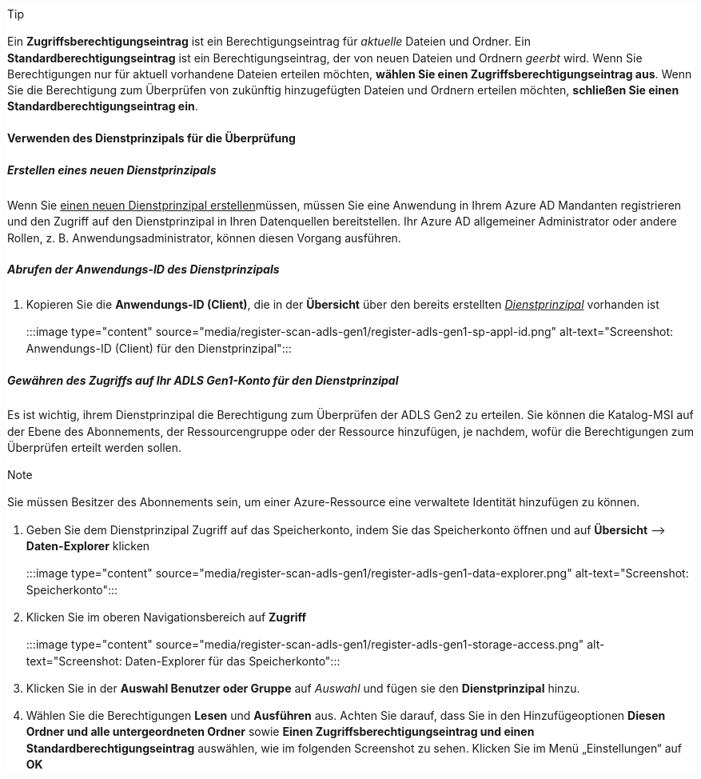 > [!Tip]
> Ein **Zugriffsberechtigungseintrag** ist ein Berechtigungseintrag für _aktuelle_ Dateien und Ordner. Ein **Standardberechtigungseintrag** ist ein Berechtigungseintrag, der von neuen Dateien und Ordnern _geerbt_ wird.
Wenn Sie Berechtigungen nur für aktuell vorhandene Dateien erteilen möchten, **wählen Sie einen Zugriffsberechtigungseintrag aus**.
Wenn Sie die Berechtigung zum Überprüfen von zukünftig hinzugefügten Dateien und Ordnern erteilen möchten, **schließen Sie einen Standardberechtigungseintrag ein**.

#### <a name="using-service-principal-for-scanning"></a>Verwenden des Dienstprinzipals für die Überprüfung

##### <a name="creating-a-new-service-principal"></a>Erstellen eines neuen Dienstprinzipals

Wenn Sie [einen neuen Dienstprinzipal erstellen](./create-service-principal-azure.md)müssen, müssen Sie eine Anwendung in Ihrem Azure AD Mandanten registrieren und den Zugriff auf den Dienstprinzipal in Ihren Datenquellen bereitstellen. Ihr Azure AD allgemeiner Administrator oder andere Rollen, z. B. Anwendungsadministrator, können diesen Vorgang ausführen.

##### <a name="getting-the-service-principals-application-id"></a>Abrufen der Anwendungs-ID des Dienstprinzipals

1. Kopieren Sie die **Anwendungs-ID (Client)**, die in der **Übersicht** über den bereits erstellten [_Dienstprinzipal_](./create-service-principal-azure.md) vorhanden ist

    :::image type="content" source="media/register-scan-adls-gen1/register-adls-gen1-sp-appl-id.png" alt-text="Screenshot: Anwendungs-ID (Client) für den Dienstprinzipal":::

##### <a name="granting-the-service-principal-access-to-your-adls-gen1-account"></a>Gewähren des Zugriffs auf Ihr ADLS Gen1-Konto für den Dienstprinzipal

Es ist wichtig, ihrem Dienstprinzipal die Berechtigung zum Überprüfen der ADLS Gen2 zu erteilen. Sie können die Katalog-MSI auf der Ebene des Abonnements, der Ressourcengruppe oder der Ressource hinzufügen, je nachdem, wofür die Berechtigungen zum Überprüfen erteilt werden sollen.

> [!Note]
> Sie müssen Besitzer des Abonnements sein, um einer Azure-Ressource eine verwaltete Identität hinzufügen zu können.

1. Geben Sie dem Dienstprinzipal Zugriff auf das Speicherkonto, indem Sie das Speicherkonto öffnen und auf **Übersicht** --> **Daten-Explorer** klicken

    :::image type="content" source="media/register-scan-adls-gen1/register-adls-gen1-data-explorer.png" alt-text="Screenshot: Speicherkonto":::

1. Klicken Sie im oberen Navigationsbereich auf **Zugriff**

    :::image type="content" source="media/register-scan-adls-gen1/register-adls-gen1-storage-access.png" alt-text="Screenshot: Daten-Explorer für das Speicherkonto":::

1. Klicken Sie in der **Auswahl Benutzer oder Gruppe** auf _Auswahl_ und fügen sie den **Dienstprinzipal** hinzu.
1. Wählen Sie die Berechtigungen **Lesen** und **Ausführen** aus. Achten Sie darauf, dass Sie in den Hinzufügeoptionen **Diesen Ordner und alle untergeordneten Ordner** sowie **Einen Zugriffsberechtigungseintrag und einen Standardberechtigungseintrag** auswählen, wie im folgenden Screenshot zu sehen. Klicken Sie im Menü „Einstellungen“ auf **OK**
